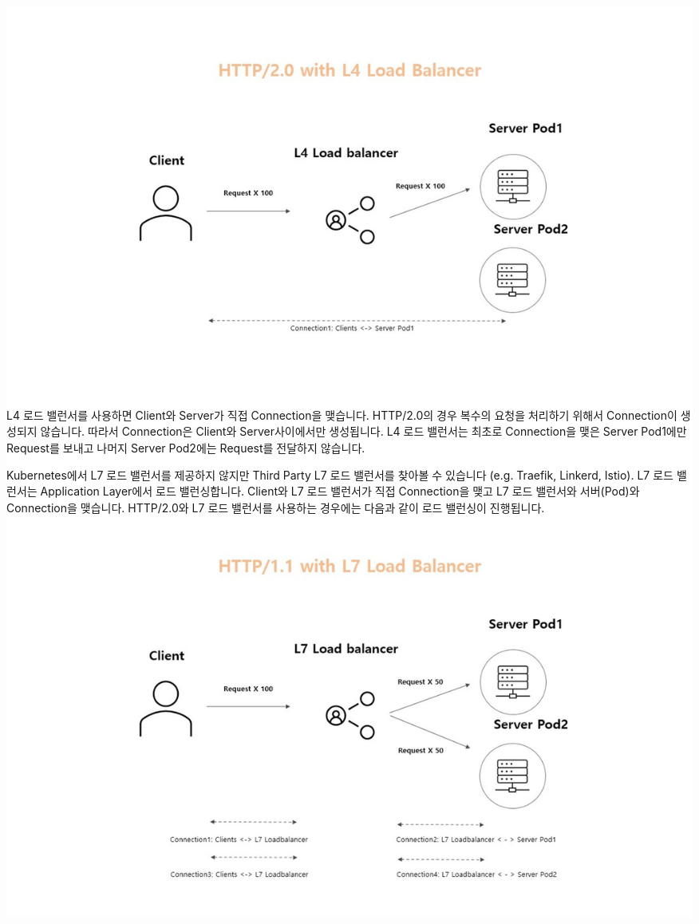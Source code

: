 ![그림2](./2.png)

L4 로드 밸런서를 사용하면 Client와 Server가 직접 Connection을 맺습니다. HTTP/2.0의 경우 복수의 요청을 처리하기 위해서 Connection이 생성되지 않습니다. 따라서 Connection은 Client와 Server사이에서만 생성됩니다. L4 로드 밸런서는 최초로 Connection을 맺은 Server Pod1에만 Request를 보내고 나머지 Server Pod2에는 Request를 전달하지 않습니다.


Kubernetes에서 L7 로드 밸런서를 제공하지 않지만 Third Party L7 로드 밸런서를 찾아볼 수 있습니다 (e.g. Traefik, Linkerd, Istio). L7 로드 밸런서는 Application Layer에서 로드 밸런싱합니다. Client와 L7 로드 밸런서가 직접 Connection을 맺고 L7 로드 밸런서와 서버(Pod)와 Connection을 맺습니다. HTTP/2.0와 L7 로드 밸런서를 사용하는 경우에는 다음과 같이 로드 밸런싱이 진행됩니다.

![그림3](./3.png)
